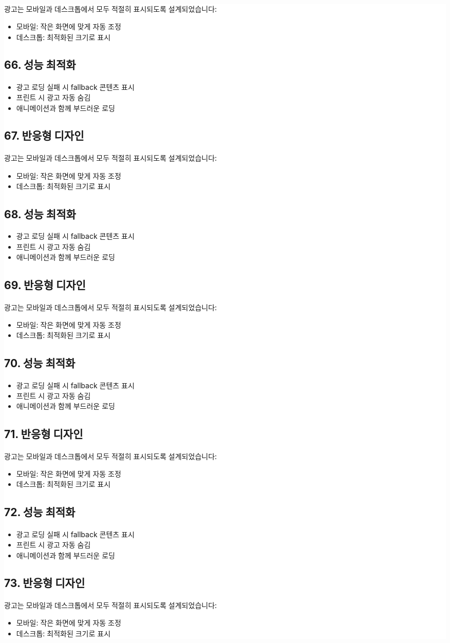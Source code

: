 광고는 모바일과 데스크톱에서 모두 적절히 표시되도록 설계되었습니다:
- 모바일: 작은 화면에 맞게 자동 조정
- 데스크톱: 최적화된 크기로 표시

## 66. 성능 최적화

- 광고 로딩 실패 시 fallback 콘텐츠 표시
- 프린트 시 광고 자동 숨김
- 애니메이션과 함께 부드러운 로딩

## 67. 반응형 디자인

광고는 모바일과 데스크톱에서 모두 적절히 표시되도록 설계되었습니다:
- 모바일: 작은 화면에 맞게 자동 조정
- 데스크톱: 최적화된 크기로 표시

## 68. 성능 최적화

- 광고 로딩 실패 시 fallback 콘텐츠 표시
- 프린트 시 광고 자동 숨김
- 애니메이션과 함께 부드러운 로딩

## 69. 반응형 디자인

광고는 모바일과 데스크톱에서 모두 적절히 표시되도록 설계되었습니다:
- 모바일: 작은 화면에 맞게 자동 조정
- 데스크톱: 최적화된 크기로 표시

## 70. 성능 최적화

- 광고 로딩 실패 시 fallback 콘텐츠 표시
- 프린트 시 광고 자동 숨김
- 애니메이션과 함께 부드러운 로딩

## 71. 반응형 디자인

광고는 모바일과 데스크톱에서 모두 적절히 표시되도록 설계되었습니다:
- 모바일: 작은 화면에 맞게 자동 조정
- 데스크톱: 최적화된 크기로 표시

## 72. 성능 최적화

- 광고 로딩 실패 시 fallback 콘텐츠 표시
- 프린트 시 광고 자동 숨김
- 애니메이션과 함께 부드러운 로딩

## 73. 반응형 디자인

광고는 모바일과 데스크톱에서 모두 적절히 표시되도록 설계되었습니다:
- 모바일: 작은 화면에 맞게 자동 조정
- 데스크톱: 최적화된 크기로 표시
